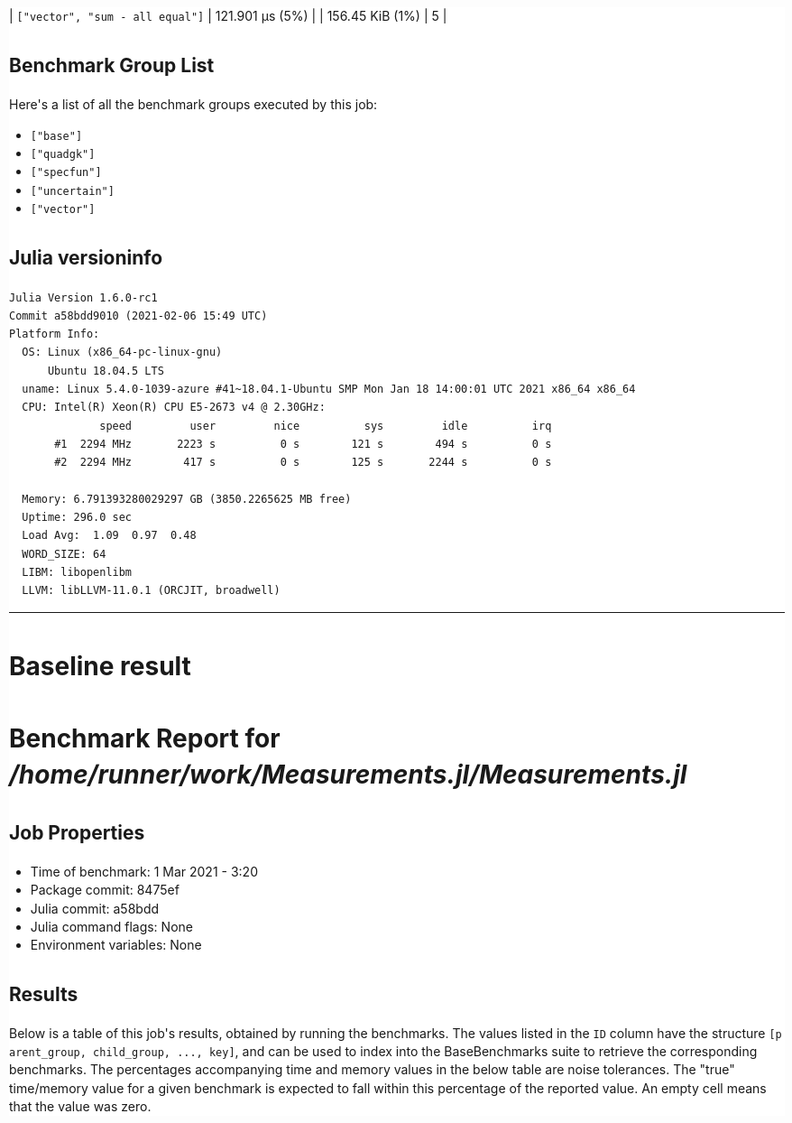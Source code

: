 | `["vector", "sum - all equal"]`      | 121.901 μs (5%) |           | 156.45 KiB (1%) |           5 |

## Benchmark Group List
Here's a list of all the benchmark groups executed by this job:

- `["base"]`
- `["quadgk"]`
- `["specfun"]`
- `["uncertain"]`
- `["vector"]`

## Julia versioninfo
```
Julia Version 1.6.0-rc1
Commit a58bdd9010 (2021-02-06 15:49 UTC)
Platform Info:
  OS: Linux (x86_64-pc-linux-gnu)
      Ubuntu 18.04.5 LTS
  uname: Linux 5.4.0-1039-azure #41~18.04.1-Ubuntu SMP Mon Jan 18 14:00:01 UTC 2021 x86_64 x86_64
  CPU: Intel(R) Xeon(R) CPU E5-2673 v4 @ 2.30GHz: 
              speed         user         nice          sys         idle          irq
       #1  2294 MHz       2223 s          0 s        121 s        494 s          0 s
       #2  2294 MHz        417 s          0 s        125 s       2244 s          0 s
       
  Memory: 6.791393280029297 GB (3850.2265625 MB free)
  Uptime: 296.0 sec
  Load Avg:  1.09  0.97  0.48
  WORD_SIZE: 64
  LIBM: libopenlibm
  LLVM: libLLVM-11.0.1 (ORCJIT, broadwell)
```

---
# Baseline result
# Benchmark Report for */home/runner/work/Measurements.jl/Measurements.jl*

## Job Properties
* Time of benchmark: 1 Mar 2021 - 3:20
* Package commit: 8475ef
* Julia commit: a58bdd
* Julia command flags: None
* Environment variables: None

## Results
Below is a table of this job's results, obtained by running the benchmarks.
The values listed in the `ID` column have the structure `[parent_group, child_group, ..., key]`, and can be used to
index into the BaseBenchmarks suite to retrieve the corresponding benchmarks.
The percentages accompanying time and memory values in the below table are noise tolerances. The "true"
time/memory value for a given benchmark is expected to fall within this percentage of the reported value.
An empty cell means that the value was zero.

